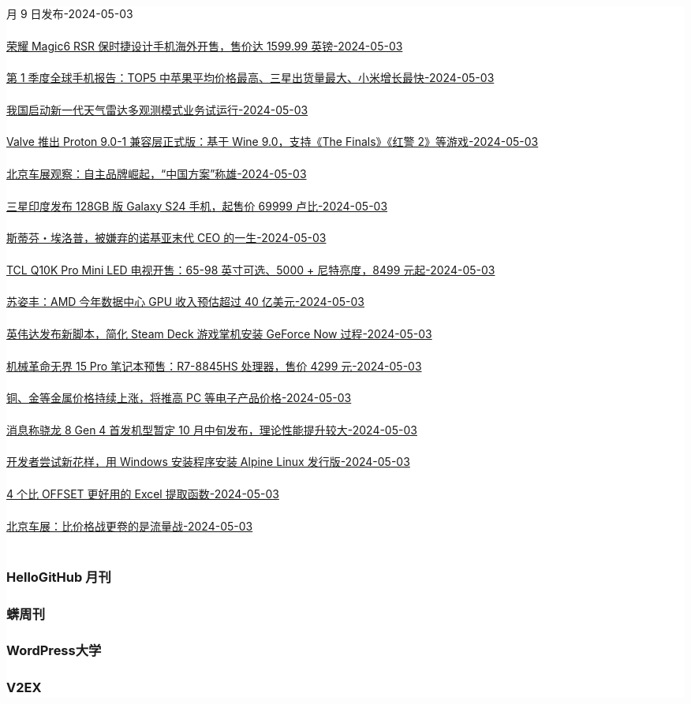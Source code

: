 月 9 日发布-2024-05-03</a><br/><br/><a target=_blank rel=nofollow href="https://www.ithome.com/0/765/655.htm" >荣耀 Magic6 RSR 保时捷设计手机海外开售，售价达 1599.99 英镑-2024-05-03</a><br/><br/><a target=_blank rel=nofollow href="https://www.ithome.com/0/765/654.htm" >第 1 季度全球手机报告：TOP5 中苹果平均价格最高、三星出货量最大、小米增长最快-2024-05-03</a><br/><br/><a target=_blank rel=nofollow href="https://www.ithome.com/0/765/653.htm" >我国启动新一代天气雷达多观测模式业务试运行-2024-05-03</a><br/><br/><a target=_blank rel=nofollow href="https://www.ithome.com/0/765/652.htm" >Valve 推出 Proton 9.0-1 兼容层正式版：基于 Wine 9.0，支持《The Finals》《红警 2》等游戏-2024-05-03</a><br/><br/><a target=_blank rel=nofollow href="https://www.ithome.com/0/765/651.htm" >北京车展观察：自主品牌崛起，“中国方案”称雄-2024-05-03</a><br/><br/><a target=_blank rel=nofollow href="https://www.ithome.com/0/765/650.htm" >三星印度发布 128GB 版 Galaxy S24 手机，起售价 69999 卢比-2024-05-03</a><br/><br/><a target=_blank rel=nofollow href="https://www.ithome.com/0/765/649.htm" >斯蒂芬・埃洛普，被嫌弃的诺基亚末代 CEO 的一生-2024-05-03</a><br/><br/><a target=_blank rel=nofollow href="https://www.ithome.com/0/765/648.htm" >TCL Q10K Pro Mini LED 电视开售：65-98 英寸可选、5000 + 尼特亮度，8499 元起-2024-05-03</a><br/><br/><a target=_blank rel=nofollow href="https://www.ithome.com/0/765/647.htm" >苏姿丰：AMD 今年数据中心 GPU 收入预估超过 40 亿美元-2024-05-03</a><br/><br/><a target=_blank rel=nofollow href="https://www.ithome.com/0/765/646.htm" >英伟达发布新脚本，简化 Steam Deck 游戏掌机安装 GeForce Now 过程-2024-05-03</a><br/><br/><a target=_blank rel=nofollow href="https://www.ithome.com/0/765/645.htm" >机械革命无界 15 Pro 笔记本预售：R7-8845HS 处理器，售价 4299 元-2024-05-03</a><br/><br/><a target=_blank rel=nofollow href="https://www.ithome.com/0/765/643.htm" >铜、金等金属价格持续上涨，将推高 PC 等电子产品价格-2024-05-03</a><br/><br/><a target=_blank rel=nofollow href="https://www.ithome.com/0/765/642.htm" >消息称骁龙 8 Gen 4 首发机型暂定 10 月中旬发布，理论性能提升较大-2024-05-03</a><br/><br/><a target=_blank rel=nofollow href="https://www.ithome.com/0/765/641.htm" >开发者尝试新花样，用 Windows 安装程序安装 Alpine Linux 发行版-2024-05-03</a><br/><br/><a target=_blank rel=nofollow href="https://www.ithome.com/0/765/640.htm" >4 个比 OFFSET 更好用的 Excel 提取函数-2024-05-03</a><br/><br/><a target=_blank rel=nofollow href="https://www.ithome.com/0/765/639.htm" >北京车展：比价格战更卷的是流量战-2024-05-03</a><br/><br/>





###  HelloGitHub 月刊







###  蠎周刊







###  WordPress大学









###  V2EX
